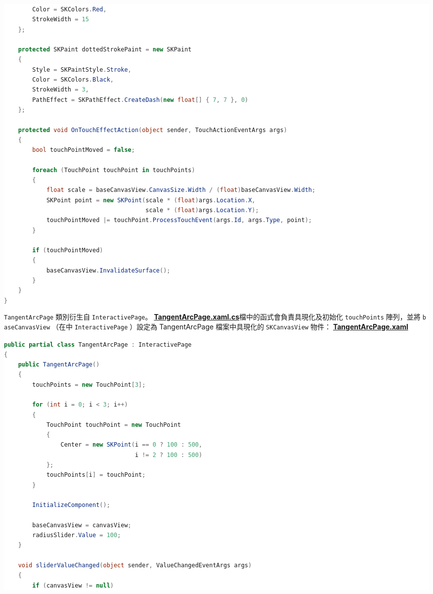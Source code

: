 ```csharp
        Color = SKColors.Red,
        StrokeWidth = 15
    };

    protected SKPaint dottedStrokePaint = new SKPaint
    {
        Style = SKPaintStyle.Stroke,
        Color = SKColors.Black,
        StrokeWidth = 3,
        PathEffect = SKPathEffect.CreateDash(new float[] { 7, 7 }, 0)
    };

    protected void OnTouchEffectAction(object sender, TouchActionEventArgs args)
    {
        bool touchPointMoved = false;

        foreach (TouchPoint touchPoint in touchPoints)
        {
            float scale = baseCanvasView.CanvasSize.Width / (float)baseCanvasView.Width;
            SKPoint point = new SKPoint(scale * (float)args.Location.X,
                                        scale * (float)args.Location.Y);
            touchPointMoved |= touchPoint.ProcessTouchEvent(args.Id, args.Type, point);
        }

        if (touchPointMoved)
        {
            baseCanvasView.InvalidateSurface();
        }
    }
}
```

`TangentArcPage` 類別衍生自 `InteractivePage`。 [**TangentArcPage.xaml.cs**](https://github.com/xamarin/xamarin-forms-samples/blob/master/SkiaSharpForms/Demos/Demos/SkiaSharpFormsDemos/Curves/TangentArcPage.xaml.cs)檔中的函式會負責具現化及初始化 `touchPoints` 陣列，並將 `baseCanvasView` （在中 `InteractivePage` ）設定為 TangentArcPage 檔案中具現化的 `SKCanvasView` 物件： [**TangentArcPage.xaml**](https://github.com/xamarin/xamarin-forms-samples/blob/master/SkiaSharpForms/Demos/Demos/SkiaSharpFormsDemos/Curves/TangentArcPage.xaml)

```csharp
public partial class TangentArcPage : InteractivePage
{
    public TangentArcPage()
    {
        touchPoints = new TouchPoint[3];

        for (int i = 0; i < 3; i++)
        {
            TouchPoint touchPoint = new TouchPoint
            {
                Center = new SKPoint(i == 0 ? 100 : 500,
                                     i != 2 ? 100 : 500)
            };
            touchPoints[i] = touchPoint;
        }

        InitializeComponent();

        baseCanvasView = canvasView;
        radiusSlider.Value = 100;
    }

    void sliderValueChanged(object sender, ValueChangedEventArgs args)
    {
        if (canvasView != null)
```